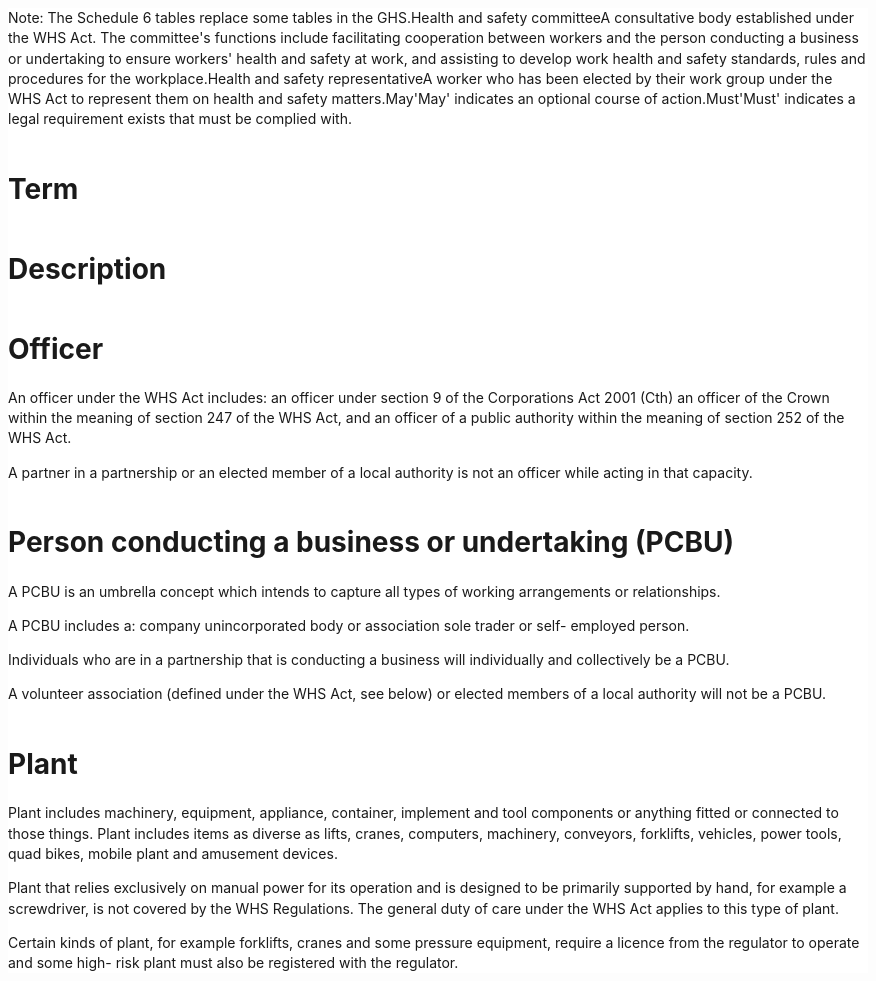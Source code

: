 Note: The Schedule 6 tables replace some tables in the GHS.</td></tr><tr><td>Health and safety committee</td><td>A consultative body established under the WHS Act. The committee&#x27;s functions include facilitating cooperation between workers and the person conducting a business or undertaking to ensure workers&#x27; health and safety at work, and assisting to develop work health and safety standards, rules and procedures for the workplace.</td></tr><tr><td>Health and safety representative</td><td>A worker who has been elected by their work group under the WHS Act to represent them on health and safety matters.</td></tr><tr><td>May</td><td>&#x27;May&#x27; indicates an optional course of action.</td></tr><tr><td>Must</td><td>&#x27;Must&#x27; indicates a legal requirement exists that must be complied with.</td></tr></table>

# Term

# Description

# Officer

An officer under the WHS Act includes: an officer under section 9 of the Corporations Act 2001 (Cth) an officer of the Crown within the meaning of section 247 of the WHS Act, and an officer of a public authority within the meaning of section 252 of the WHS Act.

A partner in a partnership or an elected member of a local authority is not an officer while acting in that capacity.

# Person conducting a business or undertaking (PCBU)

A PCBU is an umbrella concept which intends to capture all types of working arrangements or relationships.

A PCBU includes a: company unincorporated body or association sole trader or self- employed person.

Individuals who are in a partnership that is conducting a business will individually and collectively be a PCBU.

A volunteer association (defined under the WHS Act, see below) or elected members of a local authority will not be a PCBU.

# Plant

Plant includes machinery, equipment, appliance, container, implement and tool components or anything fitted or connected to those things. Plant includes items as diverse as lifts, cranes, computers, machinery, conveyors, forklifts, vehicles, power tools, quad bikes, mobile plant and amusement devices.

Plant that relies exclusively on manual power for its operation and is designed to be primarily supported by hand, for example a screwdriver, is not covered by the WHS Regulations. The general duty of care under the WHS Act applies to this type of plant.

Certain kinds of plant, for example forklifts, cranes and some pressure equipment, require a licence from the regulator to operate and some high- risk plant must also be registered with the regulator.
